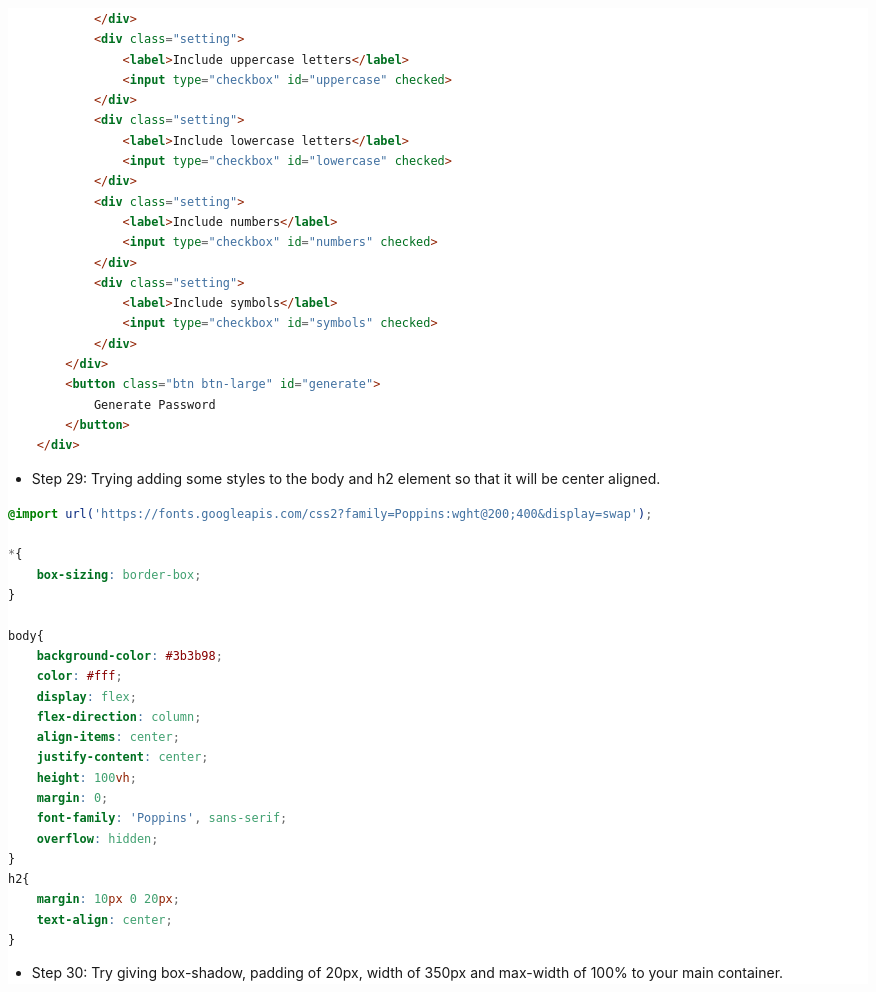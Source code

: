 ```html
            </div>
            <div class="setting">
                <label>Include uppercase letters</label>
                <input type="checkbox" id="uppercase" checked>
            </div>
            <div class="setting">
                <label>Include lowercase letters</label>
                <input type="checkbox" id="lowercase" checked>
            </div>
            <div class="setting">
                <label>Include numbers</label>
                <input type="checkbox" id="numbers" checked>
            </div>
            <div class="setting">
                <label>Include symbols</label>
                <input type="checkbox" id="symbols" checked>
            </div>
        </div>
        <button class="btn btn-large" id="generate">
            Generate Password
        </button>
    </div>
```

- Step 29: Trying adding some styles to the body and h2 element so that it will be center aligned.

```css
@import url('https://fonts.googleapis.com/css2?family=Poppins:wght@200;400&display=swap');

*{
    box-sizing: border-box;
}

body{
    background-color: #3b3b98;
    color: #fff;
    display: flex;
    flex-direction: column;
    align-items: center;
    justify-content: center;
    height: 100vh;
    margin: 0;
    font-family: 'Poppins', sans-serif;
    overflow: hidden;
}
h2{
    margin: 10px 0 20px;
    text-align: center;
}
```

- Step 30: Try giving box-shadow, padding of 20px, width of 350px and max-width of 100% to your main container.
